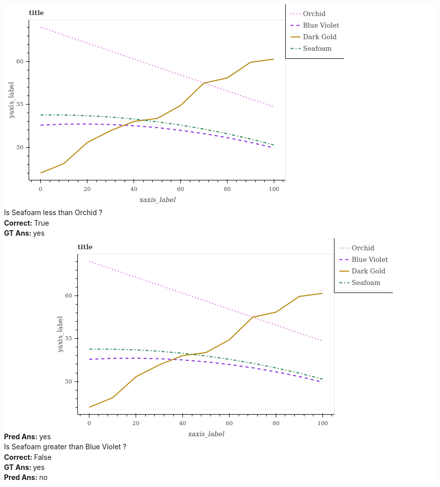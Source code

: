 <tr>
<td>
<img src=images/13.png></img> <br>
Is Seafoam less than Orchid ? <br>
<b>Correct: </b>True <br>
<b>GT Ans: </b>yes <br>
<b>Pred Ans: </b>yes </td>
</tr>

<tr>
<td>
<img src=images/13.png></img> <br>
Is Seafoam greater than Blue Violet ? <br>
<b>Correct: </b>False <br>
<b>GT Ans: </b>yes <br>
<b>Pred Ans: </b>no </td>
</tr>
